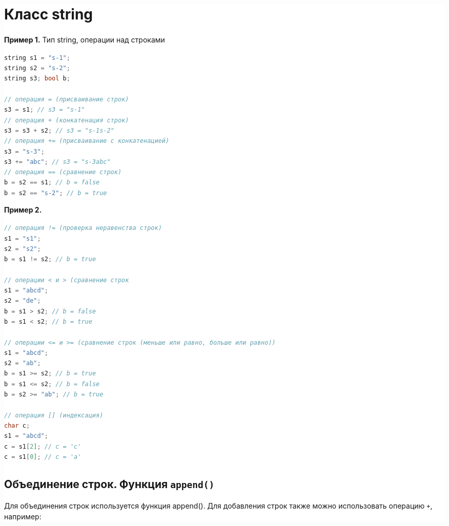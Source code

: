 # Класс string

__Пример 1.__ Тип string, операции над строками

```cpp
string s1 = "s-1";
string s2 = "s-2";
string s3; bool b;

// операция = (присваивание строк)
s3 = s1; // s3 = "s-1"
// операция + (конкатенация строк)
s3 = s3 + s2; // s3 = "s-1s-2"
// операция += (присваивание с конкатенацией)
s3 = "s-3";
s3 += "abc"; // s3 = "s-3abc"
// операция == (сравнение строк)
b = s2 == s1; // b = false
b = s2 == "s-2"; // b = true
```

__Пример 2.__

```cpp
// операция != (проверка неравенства строк)
s1 = "s1";
s2 = "s2";
b = s1 != s2; // b = true

// операции < и > (сравнение строк
s1 = "abcd";
s2 = "de";
b = s1 > s2; // b = false
b = s1 < s2; // b = true

// операции <= и >= (сравнение строк (меньше или равно, больше или равно))
s1 = "abcd";
s2 = "ab";
b = s1 >= s2; // b = true
b = s1 <= s2; // b = false
b = s2 >= "ab"; // b = true

// операция [] (индексация)
char c;
s1 = "abcd";
c = s1[2]; // c = 'c'
c = s1[0]; // c = 'a'
```

## Объединение строк. Функция `append()`

Для объединения строк используется функция append(). Для добавления строк также можно использовать операцию `+`, например:
